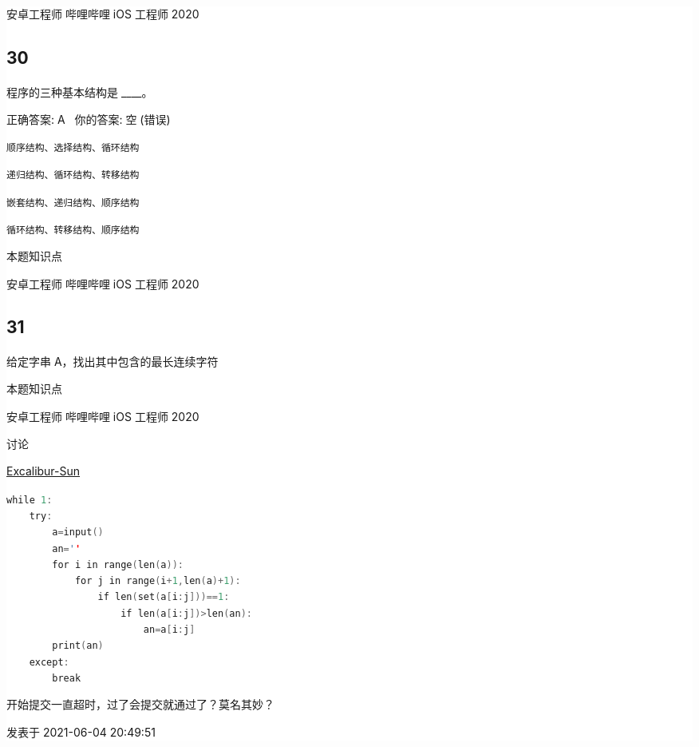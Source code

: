 安卓工程师 哔哩哔哩 iOS 工程师 2020

## 30

程序的三种基本结构是 ____。

正确答案: A   你的答案: 空 (错误)

```cpp
顺序结构、选择结构、循环结构
```

```cpp
递归结构、循环结构、转移结构
```

```cpp
嵌套结构、递归结构、顺序结构
```

```cpp
循环结构、转移结构、顺序结构
```

本题知识点

安卓工程师 哔哩哔哩 iOS 工程师 2020

## 31

给定字串 A，找出其中包含的最长连续字符

本题知识点

安卓工程师 哔哩哔哩 iOS 工程师 2020

讨论

[Excalibur-Sun](https://www.nowcoder.com/profile/869151595)

```cpp
while 1:
    try:
        a=input()
        an=''
        for i in range(len(a)):
            for j in range(i+1,len(a)+1):
                if len(set(a[i:j]))==1:
                    if len(a[i:j])>len(an):
                        an=a[i:j]
        print(an)
    except:
        break

```

开始提交一直超时，过了会提交就通过了？莫名其妙？

发表于 2021-06-04 20:49:51
